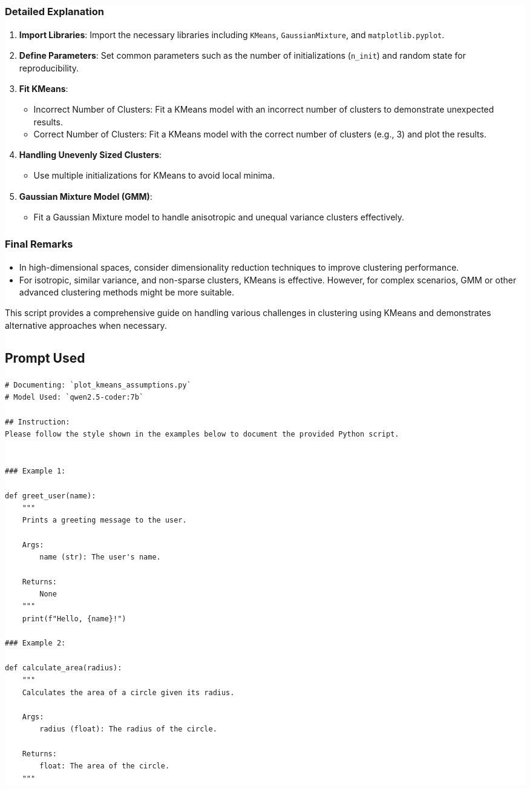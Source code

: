 ### Detailed Explanation

1. **Import Libraries**: Import the necessary libraries including `KMeans`, `GaussianMixture`, and `matplotlib.pyplot`.

2. **Define Parameters**: Set common parameters such as the number of initializations (`n_init`) and random state for reproducibility.

3. **Fit KMeans**: 
   - Incorrect Number of Clusters: Fit a KMeans model with an incorrect number of clusters to demonstrate unexpected results.
   - Correct Number of Clusters: Fit a KMeans model with the correct number of clusters (e.g., 3) and plot the results.

4. **Handling Unevenly Sized Clusters**: 
   - Use multiple initializations for KMeans to avoid local minima.

5. **Gaussian Mixture Model (GMM)**:
   - Fit a Gaussian Mixture model to handle anisotropic and unequal variance clusters effectively.

### Final Remarks

- In high-dimensional spaces, consider dimensionality reduction techniques to improve clustering performance.
- For isotropic, similar variance, and non-sparse clusters, KMeans is effective. However, for complex scenarios, GMM or other advanced clustering methods might be more suitable.

This script provides a comprehensive guide on handling various challenges in clustering using KMeans and demonstrates alternative approaches when necessary.

## Prompt Used
```
# Documenting: `plot_kmeans_assumptions.py`
# Model Used: `qwen2.5-coder:7b`

## Instruction:
Please follow the style shown in the examples below to document the provided Python script.


### Example 1:

def greet_user(name):
    """
    Prints a greeting message to the user.

    Args:
        name (str): The user's name.

    Returns:
        None
    """
    print(f"Hello, {name}!")

### Example 2:

def calculate_area(radius):
    """
    Calculates the area of a circle given its radius.

    Args:
        radius (float): The radius of the circle.

    Returns:
        float: The area of the circle.
    """
```